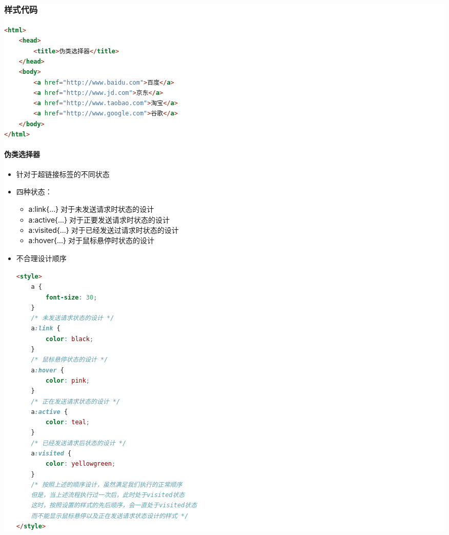 ### 样式代码

```html
<html>
    <head>
        <title>伪类选择器</title>
    </head>
    <body>
        <a href="http://www.baidu.com">百度</a>
        <a href="http://www.jd.com">京东</a>
        <a href="http://www.taobao.com">淘宝</a>
        <a href="http://www.google.com">谷歌</a>
    </body>
</html>
```

#### 伪类选择器

- 针对于超链接标签的不同状态

- 四种状态：

  - a:link{...} 对于未发送请求时状态的设计
  - a:active{...} 对于正要发送请求时状态的设计
  - a:visited{...} 对于已经发送过请求时状态的设计
  - a:hover{...} 对于鼠标悬停时状态的设计

- 不合理设计顺序

  ```html
  <style>
      a {
          font-size: 30;
      }
      /* 未发送请求状态的设计 */
      a:link {
          color: black;
      }
      /* 鼠标悬停状态的设计 */
      a:hover {
          color: pink;
      }
      /* 正在发送请求状态的设计 */
      a:active {
          color: teal;
      }
      /* 已经发送请求后状态的设计 */
      a:visited {
          color: yellowgreen;
      }
      /* 按照上述的顺序设计，虽然满足我们执行的正常顺序
      但是，当上述流程执行过一次后，此时处于visited状态 
      这时，按照设置的样式的先后顺序，会一直处于visited状态
      而不能显示鼠标悬停以及正在发送请求状态设计的样式 */
  </style>
  ```

